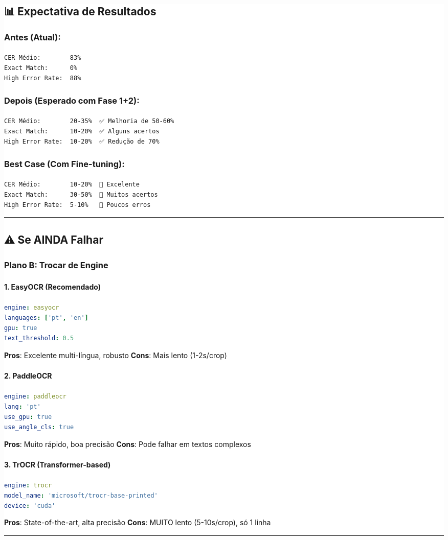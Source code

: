 
## 📊 **Expectativa de Resultados**

### **Antes (Atual):**
```
CER Médio:        83%
Exact Match:      0%
High Error Rate:  88%
```

### **Depois (Esperado com Fase 1+2):**
```
CER Médio:        20-35%  ✅ Melhoria de 50-60%
Exact Match:      10-20%  ✅ Alguns acertos
High Error Rate:  10-20%  ✅ Redução de 70%
```

### **Best Case (Com Fine-tuning):**
```
CER Médio:        10-20%  🎯 Excelente
Exact Match:      30-50%  🎯 Muitos acertos
High Error Rate:  5-10%   🎯 Poucos erros
```

---

## ⚠️ **Se AINDA Falhar**

### **Plano B: Trocar de Engine**

#### **1. EasyOCR** (Recomendado)
```yaml
engine: easyocr
languages: ['pt', 'en']
gpu: true
text_threshold: 0.5
```
**Pros**: Excelente multi-língua, robusto
**Cons**: Mais lento (1-2s/crop)

#### **2. PaddleOCR**
```yaml
engine: paddleocr
lang: 'pt'
use_gpu: true
use_angle_cls: true
```
**Pros**: Muito rápido, boa precisão
**Cons**: Pode falhar em textos complexos

#### **3. TrOCR** (Transformer-based)
```yaml
engine: trocr
model_name: 'microsoft/trocr-base-printed'
device: 'cuda'
```
**Pros**: State-of-the-art, alta precisão
**Cons**: MUITO lento (5-10s/crop), só 1 linha

---